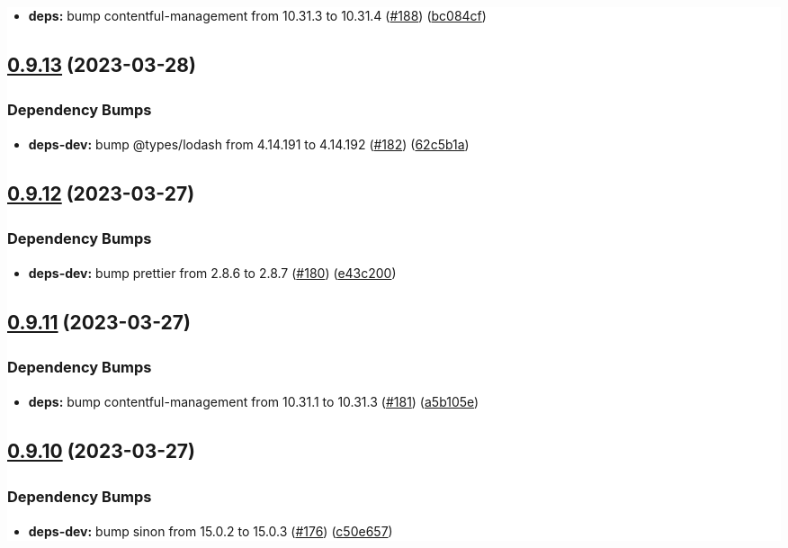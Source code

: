 * **deps:** bump contentful-management from 10.31.3 to 10.31.4 ([#188](https://github.com/contentful/changeset-logic/issues/188)) ([bc084cf](https://github.com/contentful/changeset-logic/commit/bc084cf8a4404f36c7f471d35cedb9dd689fd278))



## [0.9.13](https://github.com/contentful/changeset-logic/compare/@contentful/changeset-create@0.9.12...@contentful/changeset-create@0.9.13) (2023-03-28)


### Dependency Bumps

* **deps-dev:** bump @types/lodash from 4.14.191 to 4.14.192 ([#182](https://github.com/contentful/changeset-logic/issues/182)) ([62c5b1a](https://github.com/contentful/changeset-logic/commit/62c5b1ae4769b228e8aad2f2c4738299b1f3a3ea))



## [0.9.12](https://github.com/contentful/changeset-logic/compare/@contentful/changeset-create@0.9.11...@contentful/changeset-create@0.9.12) (2023-03-27)


### Dependency Bumps

* **deps-dev:** bump prettier from 2.8.6 to 2.8.7 ([#180](https://github.com/contentful/changeset-logic/issues/180)) ([e43c200](https://github.com/contentful/changeset-logic/commit/e43c2001b59a63788a1b63b0188b232e27543103))



## [0.9.11](https://github.com/contentful/changeset-logic/compare/@contentful/changeset-create@0.9.10...@contentful/changeset-create@0.9.11) (2023-03-27)


### Dependency Bumps

* **deps:** bump contentful-management from 10.31.1 to 10.31.3 ([#181](https://github.com/contentful/changeset-logic/issues/181)) ([a5b105e](https://github.com/contentful/changeset-logic/commit/a5b105e4d141c4f5ce148b5bdcee4ea07db3a578))



## [0.9.10](https://github.com/contentful/changeset-logic/compare/@contentful/changeset-create@0.9.9...@contentful/changeset-create@0.9.10) (2023-03-27)


### Dependency Bumps

* **deps-dev:** bump sinon from 15.0.2 to 15.0.3 ([#176](https://github.com/contentful/changeset-logic/issues/176)) ([c50e657](https://github.com/contentful/changeset-logic/commit/c50e6578561eb514882241bef21386efead391ba))
